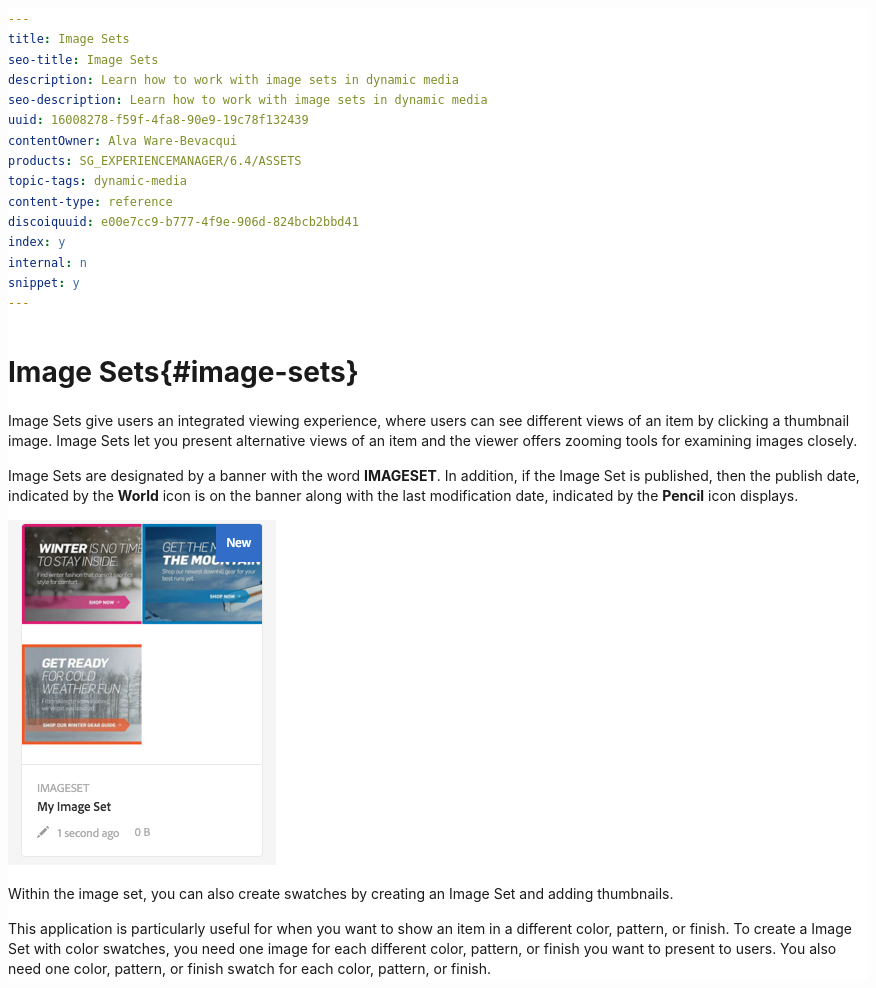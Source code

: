 ```yaml
---
title: Image Sets
seo-title: Image Sets
description: Learn how to work with image sets in dynamic media
seo-description: Learn how to work with image sets in dynamic media
uuid: 16008278-f59f-4fa8-90e9-19c78f132439
contentOwner: Alva Ware-Bevacqui
products: SG_EXPERIENCEMANAGER/6.4/ASSETS
topic-tags: dynamic-media
content-type: reference
discoiquuid: e00e7cc9-b777-4f9e-906d-824bcb2bbd41
index: y
internal: n
snippet: y
---
```


# Image Sets{#image-sets}

Image Sets give users an integrated viewing experience, where users can see different views of an item by clicking a thumbnail image. Image Sets let you present alternative views of an item and the viewer offers zooming tools for examining images closely.

Image Sets are designated by a banner with the word **IMAGESET**. In addition, if the Image Set is published, then the publish date, indicated by the **World** icon is on the banner along with the last modification date, indicated by the **Pencil** icon displays. 

![](assets/chlimage_1-339.png)

Within the image set, you can also create swatches by creating an Image Set and adding thumbnails.

This application is particularly useful for when you want to show an item in a different color, pattern, or finish. To create a Image Set with color swatches, you need one image for each different color, pattern, or finish you want to present to users. You also need one color, pattern, or finish swatch for each color, pattern, or finish.
